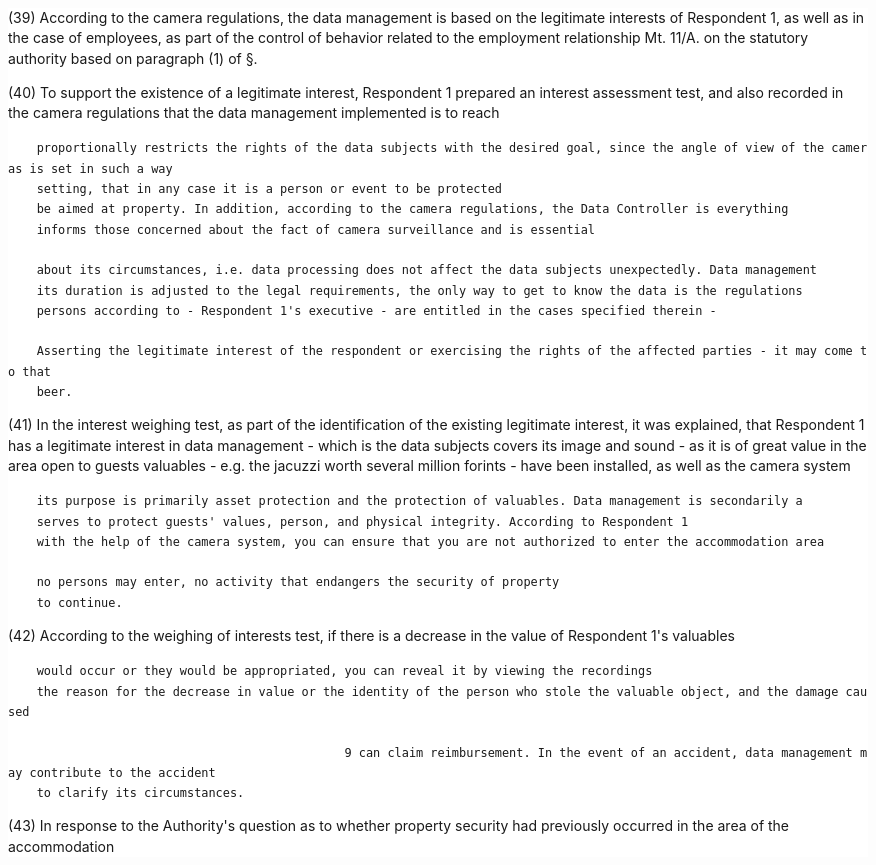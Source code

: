 (39) According to the camera regulations, the data management is based on the legitimate interests of Respondent 1, as well as
        in the case of employees, as part of the control of behavior related to the employment relationship
        Mt. 11/A. on the statutory authority based on paragraph (1) of §.

(40) To support the existence of a legitimate interest, Respondent 1 prepared an interest assessment test,
        and also recorded in the camera regulations that the data management implemented is to reach

        proportionally restricts the rights of the data subjects with the desired goal, since the angle of view of the cameras is set in such a way
        setting, that in any case it is a person or event to be protected
        be aimed at property. In addition, according to the camera regulations, the Data Controller is everything
        informs those concerned about the fact of camera surveillance and is essential

        about its circumstances, i.e. data processing does not affect the data subjects unexpectedly. Data management
        its duration is adjusted to the legal requirements, the only way to get to know the data is the regulations
        persons according to - Respondent 1's executive - are entitled in the cases specified therein -

        Asserting the legitimate interest of the respondent or exercising the rights of the affected parties - it may come to that
        beer.

(41) In the interest weighing test, as part of the identification of the existing legitimate interest, it was explained,
        that Respondent 1 has a legitimate interest in data management - which is the data subjects
        covers its image and sound - as it is of great value in the area open to guests
        valuables - e.g. the jacuzzi worth several million forints - have been installed, as well as the camera system

        its purpose is primarily asset protection and the protection of valuables. Data management is secondarily a
        serves to protect guests' values, person, and physical integrity. According to Respondent 1
        with the help of the camera system, you can ensure that you are not authorized to enter the accommodation area

        no persons may enter, no activity that endangers the security of property
        to continue.

(42) According to the weighing of interests test, if there is a decrease in the value of Respondent 1's valuables

        would occur or they would be appropriated, you can reveal it by viewing the recordings
        the reason for the decrease in value or the identity of the person who stole the valuable object, and the damage caused

                                                   9 can claim reimbursement. In the event of an accident, data management may contribute to the accident
        to clarify its circumstances.

(43) In response to the Authority's question as to whether property security had previously occurred in the area of the accommodation
